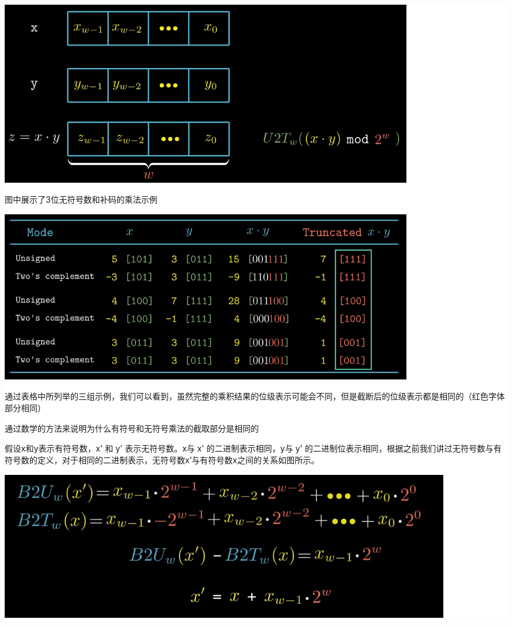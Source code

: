 <img src="第二章-信息的表示和处理.assets/image-20220206222935773.png" alt="image-20220206222935773" style="zoom: 67%;" /> 

图中展示了3位无符号数和补码的乘法示例

<img src="第二章-信息的表示和处理.assets/image-20220206223233564.png" alt="image-20220206223233564" style="zoom: 67%;" /> 

通过表格中所列举的三组示例，我们可以看到，虽然完整的乘积结果的位级表示可能会不同，但是截断后的位级表示都是相同的（红色字体部分相同）

通过数学的方法来说明为什么有符号和无符号乘法的截取部分是相同的

假设x和y表示有符号数，x' 和 y' 表示无符号数。x与 x' 的二进制表示相同，y与 y' 的二进制位表示相同，根据之前我们讲过无符号数与有符号数的定义，对于相同的二进制表示，无符号数x’与有符号数x之间的关系如图所示。

<img src="第二章-信息的表示和处理.assets/image-20220206224643085.png" alt="image-20220206224643085" style="zoom: 80%;" /> 